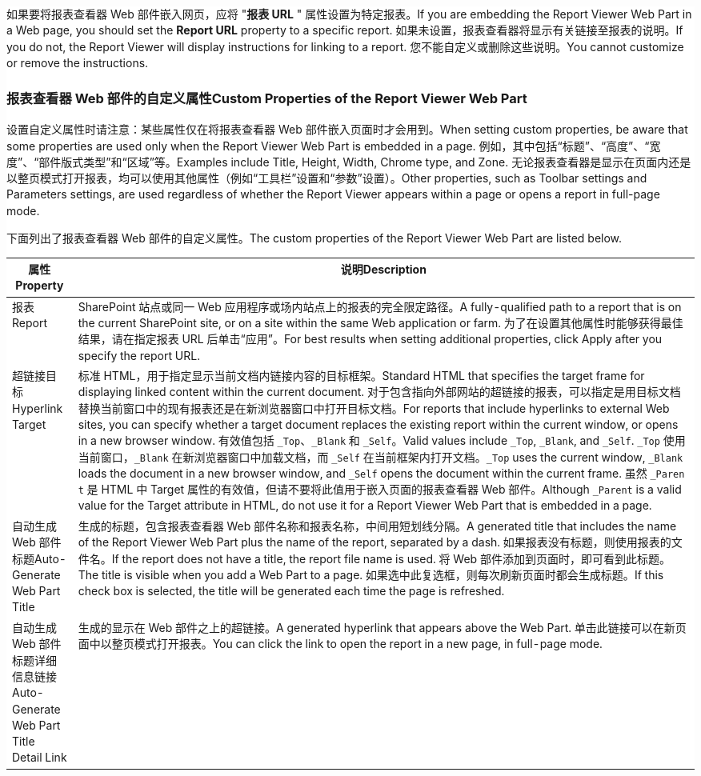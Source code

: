  <span data-ttu-id="bc595-129">如果要将报表查看器 Web 部件嵌入网页，应将 "**报表 URL** " 属性设置为特定报表。</span><span class="sxs-lookup"><span data-stu-id="bc595-129">If you are embedding the Report Viewer Web Part in a Web page, you should set the **Report URL** property to a specific report.</span></span> <span data-ttu-id="bc595-130">如果未设置，报表查看器将显示有关链接至报表的说明。</span><span class="sxs-lookup"><span data-stu-id="bc595-130">If you do not, the Report Viewer will display instructions for linking to a report.</span></span> <span data-ttu-id="bc595-131">您不能自定义或删除这些说明。</span><span class="sxs-lookup"><span data-stu-id="bc595-131">You cannot customize or remove the instructions.</span></span>  
  
### <a name="custom-properties-of-the-report-viewer-web-part"></a><span data-ttu-id="bc595-132">报表查看器 Web 部件的自定义属性</span><span class="sxs-lookup"><span data-stu-id="bc595-132">Custom Properties of the Report Viewer Web Part</span></span>  
 <span data-ttu-id="bc595-133">设置自定义属性时请注意：某些属性仅在将报表查看器 Web 部件嵌入页面时才会用到。</span><span class="sxs-lookup"><span data-stu-id="bc595-133">When setting custom properties, be aware that some properties are used only when the Report Viewer Web Part is embedded in a page.</span></span> <span data-ttu-id="bc595-134">例如，其中包括“标题”、“高度”、“宽度”、“部件版式类型”和“区域”等。</span><span class="sxs-lookup"><span data-stu-id="bc595-134">Examples include Title, Height, Width, Chrome type, and Zone.</span></span> <span data-ttu-id="bc595-135">无论报表查看器是显示在页面内还是以整页模式打开报表，均可以使用其他属性（例如“工具栏”设置和“参数”设置）。</span><span class="sxs-lookup"><span data-stu-id="bc595-135">Other properties, such as Toolbar settings and Parameters settings, are used regardless of whether the Report Viewer appears within a page or opens a report in full-page mode.</span></span>  
  
 <span data-ttu-id="bc595-136">下面列出了报表查看器 Web 部件的自定义属性。</span><span class="sxs-lookup"><span data-stu-id="bc595-136">The custom properties of the Report Viewer Web Part are listed below.</span></span>  
  
|<span data-ttu-id="bc595-137">属性</span><span class="sxs-lookup"><span data-stu-id="bc595-137">Property</span></span>|<span data-ttu-id="bc595-138">说明</span><span class="sxs-lookup"><span data-stu-id="bc595-138">Description</span></span>|  
|--------------|-----------------|  
|<span data-ttu-id="bc595-139">报表</span><span class="sxs-lookup"><span data-stu-id="bc595-139">Report</span></span>|<span data-ttu-id="bc595-140">SharePoint 站点或同一 Web 应用程序或场内站点上的报表的完全限定路径。</span><span class="sxs-lookup"><span data-stu-id="bc595-140">A fully-qualified path to a report that is on the current SharePoint site, or on a site within the same Web application or farm.</span></span> <span data-ttu-id="bc595-141">为了在设置其他属性时能够获得最佳结果，请在指定报表 URL 后单击“应用”。</span><span class="sxs-lookup"><span data-stu-id="bc595-141">For best results when setting additional properties, click Apply after you specify the report URL.</span></span>|  
|<span data-ttu-id="bc595-142">超链接目标</span><span class="sxs-lookup"><span data-stu-id="bc595-142">Hyperlink Target</span></span>|<span data-ttu-id="bc595-143">标准 HTML，用于指定显示当前文档内链接内容的目标框架。</span><span class="sxs-lookup"><span data-stu-id="bc595-143">Standard HTML that specifies the target frame for displaying linked content within the current document.</span></span> <span data-ttu-id="bc595-144">对于包含指向外部网站的超链接的报表，可以指定是用目标文档替换当前窗口中的现有报表还是在新浏览器窗口中打开目标文档。</span><span class="sxs-lookup"><span data-stu-id="bc595-144">For reports that include hyperlinks to external Web sites, you can specify whether a target document replaces the existing report within the current window, or opens in a new browser window.</span></span> <span data-ttu-id="bc595-145">有效值包括 `_Top`、`_Blank` 和 `_Self`。</span><span class="sxs-lookup"><span data-stu-id="bc595-145">Valid values include `_Top`, `_Blank`, and `_Self`.</span></span> <span data-ttu-id="bc595-146">`_Top` 使用当前窗口，`_Blank` 在新浏览器窗口中加载文档，而 `_Self` 在当前框架内打开文档。</span><span class="sxs-lookup"><span data-stu-id="bc595-146">`_Top` uses the current window, `_Blank` loads the document in a new browser window, and `_Self` opens the document within the current frame.</span></span> <span data-ttu-id="bc595-147">虽然 `_Parent` 是 HTML 中 Target 属性的有效值，但请不要将此值用于嵌入页面的报表查看器 Web 部件。</span><span class="sxs-lookup"><span data-stu-id="bc595-147">Although `_Parent` is a valid value for the Target attribute in HTML, do not use it for a Report Viewer Web Part that is embedded in a page.</span></span>|  
|<span data-ttu-id="bc595-148">自动生成 Web 部件标题</span><span class="sxs-lookup"><span data-stu-id="bc595-148">Auto-Generate Web Part Title</span></span>|<span data-ttu-id="bc595-149">生成的标题，包含报表查看器 Web 部件名称和报表名称，中间用短划线分隔。</span><span class="sxs-lookup"><span data-stu-id="bc595-149">A generated title that includes the name of the Report Viewer Web Part plus the name of the report, separated by a dash.</span></span> <span data-ttu-id="bc595-150">如果报表没有标题，则使用报表的文件名。</span><span class="sxs-lookup"><span data-stu-id="bc595-150">If the report does not have a title, the report file name is used.</span></span> <span data-ttu-id="bc595-151">将 Web 部件添加到页面时，即可看到此标题。</span><span class="sxs-lookup"><span data-stu-id="bc595-151">The title is visible when you add a Web Part to a page.</span></span> <span data-ttu-id="bc595-152">如果选中此复选框，则每次刷新页面时都会生成标题。</span><span class="sxs-lookup"><span data-stu-id="bc595-152">If this check box is selected, the title will be generated each time the page is refreshed.</span></span>|  
|<span data-ttu-id="bc595-153">自动生成 Web 部件标题详细信息链接</span><span class="sxs-lookup"><span data-stu-id="bc595-153">Auto-Generate Web Part Title Detail Link</span></span>|<span data-ttu-id="bc595-154">生成的显示在 Web 部件之上的超链接。</span><span class="sxs-lookup"><span data-stu-id="bc595-154">A generated hyperlink that appears above the Web Part.</span></span> <span data-ttu-id="bc595-155">单击此链接可以在新页面中以整页模式打开报表。</span><span class="sxs-lookup"><span data-stu-id="bc595-155">You can click the link to open the report in a new page, in full-page mode.</span></span>|  
